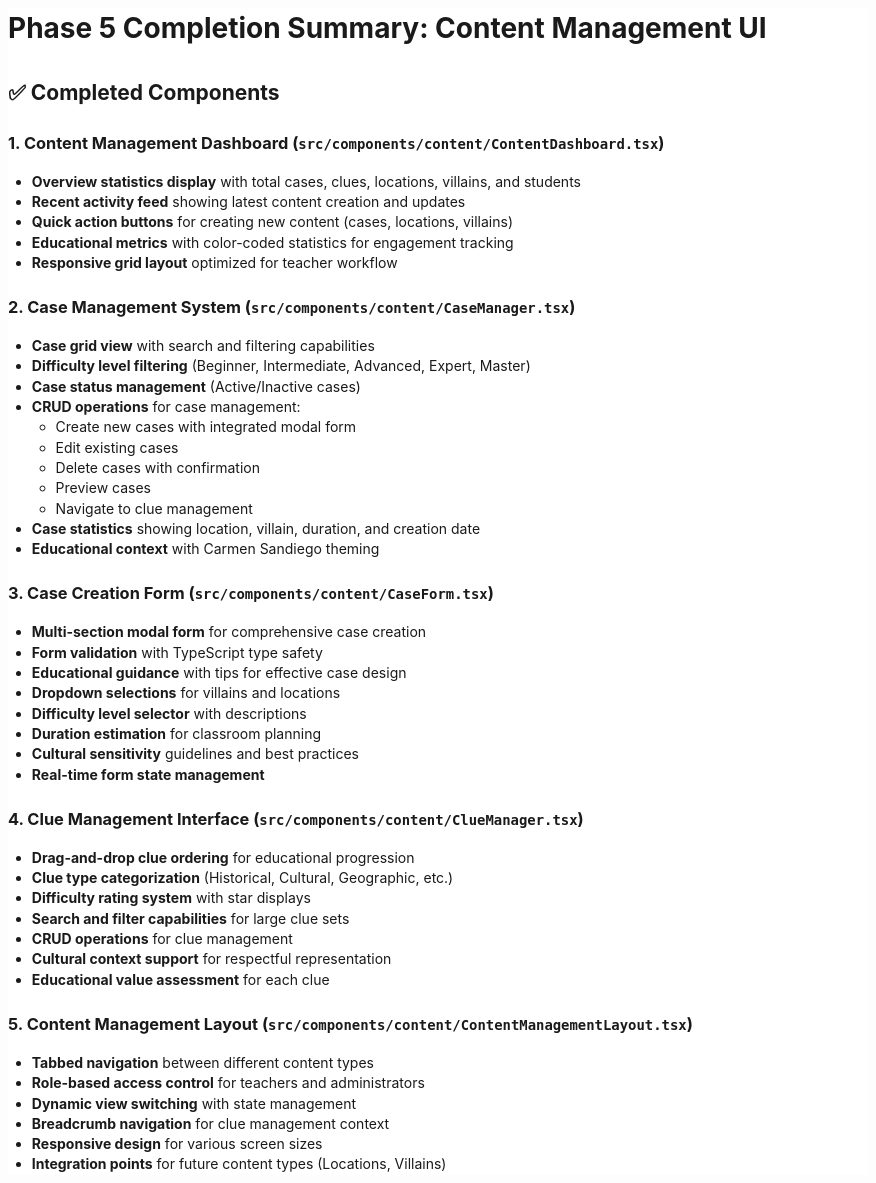 # Phase 5 Completion Summary: Content Management UI

## ✅ Completed Components

### 1. Content Management Dashboard (`src/components/content/ContentDashboard.tsx`)
- **Overview statistics display** with total cases, clues, locations, villains, and students
- **Recent activity feed** showing latest content creation and updates
- **Quick action buttons** for creating new content (cases, locations, villains)
- **Educational metrics** with color-coded statistics for engagement tracking
- **Responsive grid layout** optimized for teacher workflow

### 2. Case Management System (`src/components/content/CaseManager.tsx`)
- **Case grid view** with search and filtering capabilities
- **Difficulty level filtering** (Beginner, Intermediate, Advanced, Expert, Master)
- **Case status management** (Active/Inactive cases)
- **CRUD operations** for case management:
  - Create new cases with integrated modal form
  - Edit existing cases
  - Delete cases with confirmation
  - Preview cases
  - Navigate to clue management
- **Case statistics** showing location, villain, duration, and creation date
- **Educational context** with Carmen Sandiego theming

### 3. Case Creation Form (`src/components/content/CaseForm.tsx`)
- **Multi-section modal form** for comprehensive case creation
- **Form validation** with TypeScript type safety
- **Educational guidance** with tips for effective case design
- **Dropdown selections** for villains and locations
- **Difficulty level selector** with descriptions
- **Duration estimation** for classroom planning
- **Cultural sensitivity** guidelines and best practices
- **Real-time form state management**

### 4. Clue Management Interface (`src/components/content/ClueManager.tsx`)
- **Drag-and-drop clue ordering** for educational progression
- **Clue type categorization** (Historical, Cultural, Geographic, etc.)
- **Difficulty rating system** with star displays
- **Search and filter capabilities** for large clue sets
- **CRUD operations** for clue management
- **Cultural context support** for respectful representation
- **Educational value assessment** for each clue

### 5. Content Management Layout (`src/components/content/ContentManagementLayout.tsx`)
- **Tabbed navigation** between different content types
- **Role-based access control** for teachers and administrators
- **Dynamic view switching** with state management
- **Breadcrumb navigation** for clue management context
- **Responsive design** for various screen sizes
- **Integration points** for future content types (Locations, Villains)

